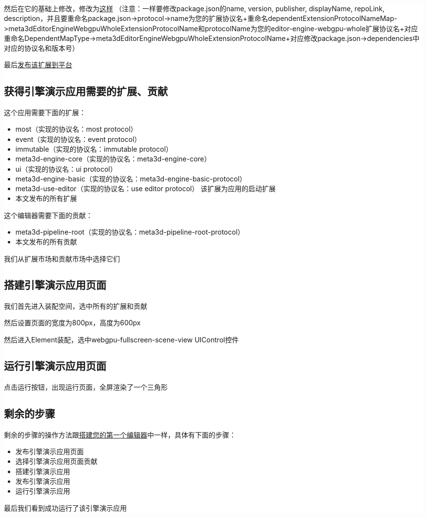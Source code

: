 然后在它的基础上修改，修改为[这样](https://github.com/Meta3D-Technology/Meta3D/tree/master/extensions/meta3d-editor-run-webgpu-engine)
（注意：一样要修改package.json的name, version, publisher, displayName, repoLink, description，并且要重命名package.json->protocol->name为您的扩展协议名+重命名dependentExtensionProtocolNameMap->meta3dEditorEngineWebgpuWholeExtensionProtocolName和protocolName为您的editor-engine-webgpu-whole扩展协议名+对应重命名DependentMapType->meta3dEditorEngineWebgpuWholeExtensionProtocolName+对应修改package.json->dependencies中对应的协议名和版本号）

最后[发布该扩展到平台](开发和发布扩展#发布扩展)


## 获得引擎演示应用需要的扩展、贡献

这个应用需要下面的扩展：
- most（实现的协议名：most protocol）
- event（实现的协议名：event protocol）
- immutable（实现的协议名：immutable protocol）
- meta3d-engine-core（实现的协议名：meta3d-engine-core）
- ui（实现的协议名：ui protocol）
- meta3d-engine-basic（实现的协议名：meta3d-engine-basic-protocol）
- meta3d-use-editor（实现的协议名：use editor protocol）
该扩展为应用的启动扩展
- 本文发布的所有扩展

这个编辑器需要下面的贡献：
- meta3d-pipeline-root（实现的协议名：meta3d-pipeline-root-protocol）
- 本文发布的所有贡献

我们从扩展市场和贡献市场中选择它们


## 搭建引擎演示应用页面

我们首先进入装配空间，选中所有的扩展和贡献

然后设置页面的宽度为800px，高度为600px

然后进入Element装配，选中webgpu-fullscreen-scene-view UIControl控件




## 运行引擎演示应用页面

点击运行按钮，出现运行页面，全屏渲染了一个三角形



## 剩余的步骤

剩余的步骤的操作方法跟[搭建您的第一个编辑器](搭建您的第一个编辑器)中一样，具体有下面的步骤：
- 发布引擎演示应用页面
- 选择引擎演示应用页面贡献
- 搭建引擎演示应用
- 发布引擎演示应用
- 运行引擎演示应用

最后我们看到成功运行了该引擎演示应用